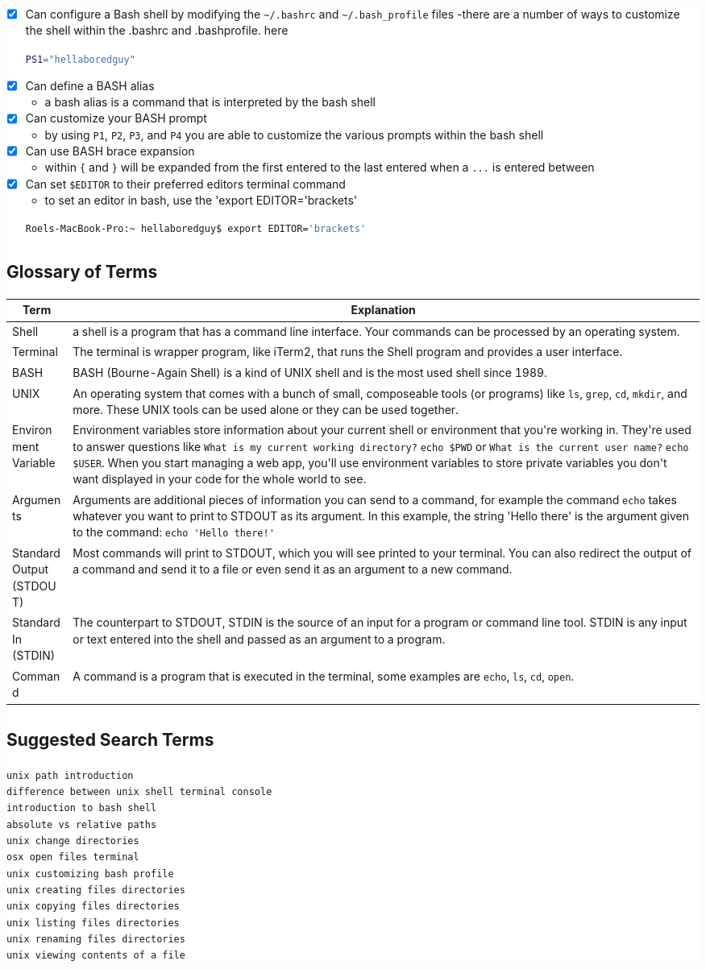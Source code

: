 - [x] Can configure a Bash shell by modifying the `~/.bashrc` and `~/.bash_profile` files
	-there are a number of ways to customize the shell within the .bashrc and .bashprofile. here
	```bash
	PS1="hellaboredguy"
	```
- [x] Can define a BASH alias
	- a bash alias is a command that is interpreted by the bash shell
- [x] Can customize your BASH prompt
	- by using `P1`, `P2`, `P3`, and `P4` you are able to customize the various prompts within the bash shell
- [x] Can use BASH brace expansion
	- within `{` and `}` will be expanded from the first entered to the last entered when a `...` is entered between
- [x] Can set `$EDITOR` to their preferred editors terminal command
	- to set an editor in bash, use the 'export EDITOR='brackets'
	```bash
	Roels-MacBook-Pro:~ hellaboredguy$ export EDITOR='brackets'
	```

## Glossary of Terms

| Term | Explanation |
| ---- | ----------- |
| Shell | a shell is a program that has a command line interface. Your commands can be processed by an operating system.
| Terminal | The terminal is wrapper program, like iTerm2, that runs the Shell program and provides a user interface.
| BASH | BASH (Bourne-Again Shell) is a kind of UNIX shell and is the most used shell since 1989.
| UNIX | An operating system that comes with a bunch of small, composeable tools (or programs) like `ls`, `grep`, `cd`, `mkdir`, and more. These UNIX tools can be used alone or they can be used together.
| Environment Variable | Environment variables store information about your current shell or environment that you're working in. They're used to answer questions like `What is my current working directory?` `echo $PWD` or `What is the current user name?` `echo $USER`. When you start managing a web app, you'll use environment variables to store private variables you don't want displayed in your code for the whole world to see.|
| Arguments | Arguments are additional pieces of information you can send to a command, for example the command `echo` takes whatever you want to print to STDOUT as its argument. In this example, the string 'Hello there' is the argument given to the command: `echo 'Hello there!'`|
| Standard Output (STDOUT) | Most commands will print to STDOUT, which you will see printed to your terminal. You can also redirect the output of a command and send it to a file or even send it as an argument to a new command. |
| Standard In (STDIN) | The counterpart to STDOUT, STDIN is the source of an input for a program or command line tool. STDIN is any input or text entered into the shell and passed as an argument to a program. |
| Command | A command is a program that is executed in the terminal, some examples are `echo`, `ls`, `cd`, `open`. |


## Suggested Search Terms

```
unix path introduction
difference between unix shell terminal console
introduction to bash shell
absolute vs relative paths
unix change directories
osx open files terminal
unix customizing bash profile
unix creating files directories
unix copying files directories
unix listing files directories
unix renaming files directories
unix viewing contents of a file
```
